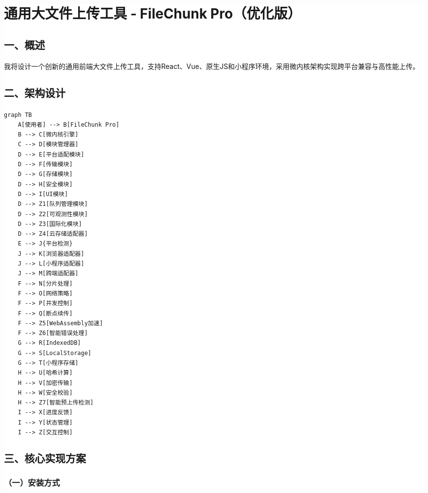 
# 通用大文件上传工具 - FileChunk Pro（优化版）

## 一、概述

我将设计一个创新的通用前端大文件上传工具，支持React、Vue、原生JS和小程序环境，采用微内核架构实现跨平台兼容与高性能上传。

## 二、架构设计

```mermaid
graph TB
    A[使用者] --> B[FileChunk Pro]
    B --> C[微内核引擎]
    C --> D[模块管理器]
    D --> E[平台适配模块]
    D --> F[传输模块]
    D --> G[存储模块]
    D --> H[安全模块]
    D --> I[UI模块]
    D --> Z1[队列管理模块]
    D --> Z2[可观测性模块]
    D --> Z3[国际化模块]
    D --> Z4[云存储适配器]
    E --> J{平台检测}
    J --> K[浏览器适配器]
    J --> L[小程序适配器]
    J --> M[跨端适配器]
    F --> N[分片处理]
    F --> O[网络策略]
    F --> P[并发控制]
    F --> Q[断点续传]
    F --> Z5[WebAssembly加速]
    F --> Z6[智能错误处理]
    G --> R[IndexedDB]
    G --> S[LocalStorage]
    G --> T[小程序存储]
    H --> U[哈希计算]
    H --> V[加密传输]
    H --> W[安全校验]
    H --> Z7[智能预上传检测]
    I --> X[进度反馈]
    I --> Y[状态管理]
    I --> Z[交互控制]
```

## 三、核心实现方案

### （一）安装方式
